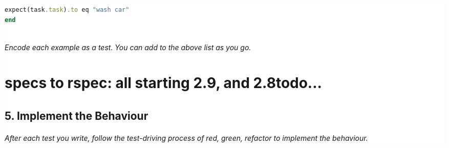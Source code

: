 ```ruby
expect(task.task).to eq "wash car"
end 



```

_Encode each example as a test. You can add to the above list as you go._
# specs to rspec: all starting 2.9, and 2.8todo...

## 5. Implement the Behaviour

_After each test you write, follow the test-driving process of red, green,
refactor to implement the behaviour._


